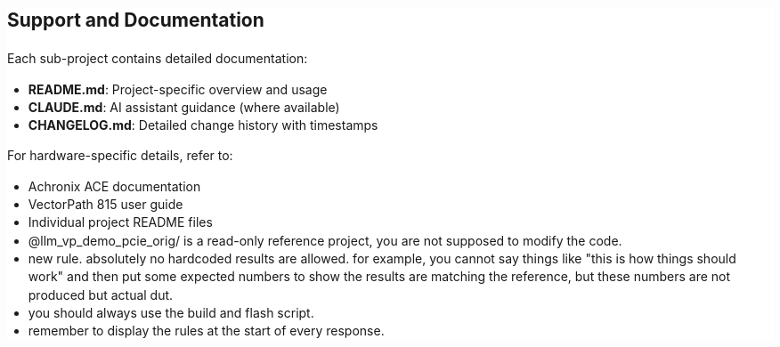 ## Support and Documentation

Each sub-project contains detailed documentation:
- **README.md**: Project-specific overview and usage
- **CLAUDE.md**: AI assistant guidance (where available)
- **CHANGELOG.md**: Detailed change history with timestamps

For hardware-specific details, refer to:
- Achronix ACE documentation
- VectorPath 815 user guide
- Individual project README files
- @llm_vp_demo_pcie_orig/ is a read-only reference project, you are not supposed to modify the code.
- new rule. absolutely no hardcoded results are allowed. for example, you cannot say things like "this is how things should work" and then put some expected numbers to show the results are matching the reference, but these numbers are not produced but actual dut.
- you should always use the build and flash script.
- remember to display the rules at the start of every response.